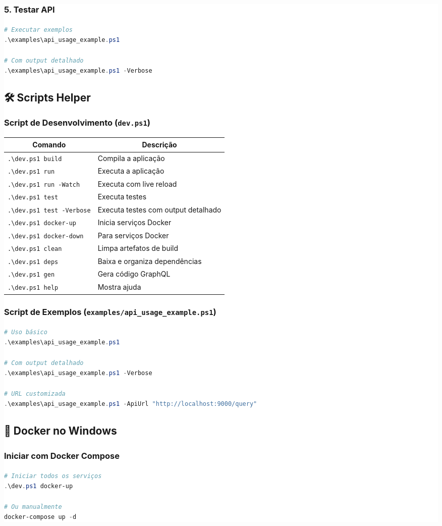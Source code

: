 ### 5. Testar API
```powershell
# Executar exemplos
.\examples\api_usage_example.ps1

# Com output detalhado
.\examples\api_usage_example.ps1 -Verbose
```

## 🛠️ Scripts Helper

### Script de Desenvolvimento (`dev.ps1`)

| Comando | Descrição |
|---------|-----------|
| `.\dev.ps1 build` | Compila a aplicação |
| `.\dev.ps1 run` | Executa a aplicação |
| `.\dev.ps1 run -Watch` | Executa com live reload |
| `.\dev.ps1 test` | Executa testes |
| `.\dev.ps1 test -Verbose` | Executa testes com output detalhado |
| `.\dev.ps1 docker-up` | Inicia serviços Docker |
| `.\dev.ps1 docker-down` | Para serviços Docker |
| `.\dev.ps1 clean` | Limpa artefatos de build |
| `.\dev.ps1 deps` | Baixa e organiza dependências |
| `.\dev.ps1 gen` | Gera código GraphQL |
| `.\dev.ps1 help` | Mostra ajuda |

### Script de Exemplos (`examples/api_usage_example.ps1`)

```powershell
# Uso básico
.\examples\api_usage_example.ps1

# Com output detalhado
.\examples\api_usage_example.ps1 -Verbose

# URL customizada
.\examples\api_usage_example.ps1 -ApiUrl "http://localhost:9000/query"
```

## 🐳 Docker no Windows

### Iniciar com Docker Compose
```powershell
# Iniciar todos os serviços
.\dev.ps1 docker-up

# Ou manualmente
docker-compose up -d
```
